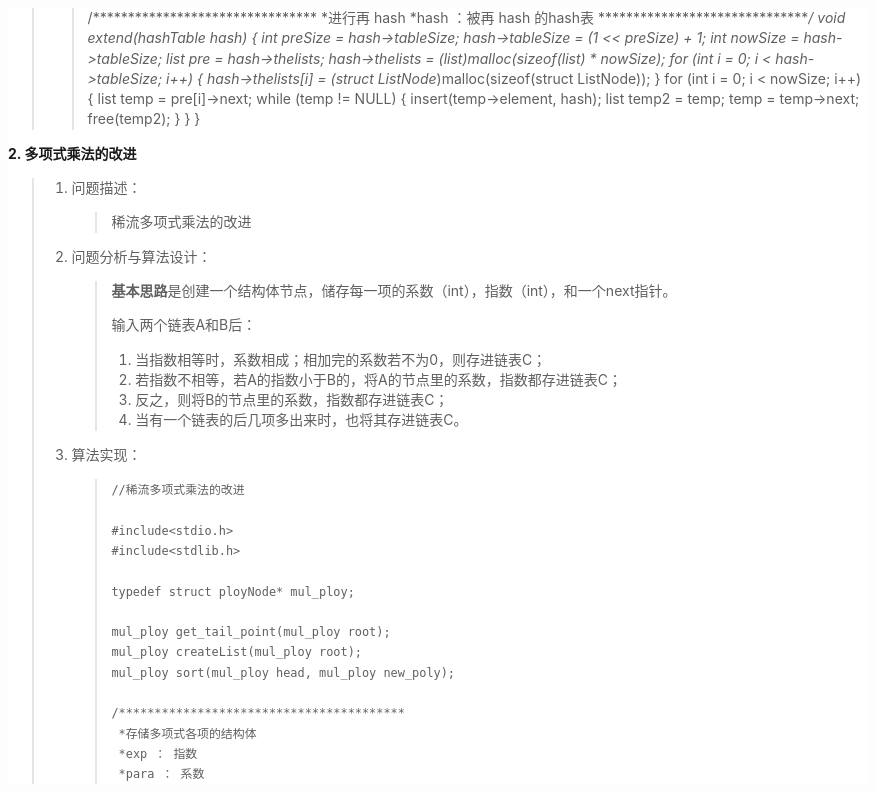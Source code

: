 >    > /********************************
>    > 	*进行再 hash
>    > 	*hash ：被再 hash 的hash表
>    > *********************************/
>    > void extend(hashTable hash)
>    > {
>    > 	int preSize = hash->tableSize;
>    > 	hash->tableSize = (1 << preSize) + 1;
>    > 	int nowSize = hash->tableSize;
>    > 	list* pre = hash->thelists;
>    > 	hash->thelists = (list*)malloc(sizeof(list) * nowSize);
>    > 	for (int i = 0; i < hash->tableSize; i++)
>    > 	{
>    > 		hash->thelists[i] = (struct ListNode*)malloc(sizeof(struct ListNode));
>    > 	}
>    > 	for (int i = 0; i < nowSize; i++)
>    > 	{
>    > 		list temp = pre[i]->next;
>    > 		while (temp != NULL)
>    > 		{
>    > 			insert(temp->element, hash);
>    > 			list temp2 = temp;
>    > 			temp = temp->next;
>    > 			free(temp2);
>    > 		}
>    > 	}
>    > }
>    > ```

**2. 多项式乘法的改进** 

> 1. 问题描述：
>
>    > 稀流多项式乘法的改进
>
> 2. 问题分析与算法设计：
>
>    > **基本思路**是创建一个结构体节点，储存每一项的系数（int），指数（int），和一个next指针。
>    >
>    > 输入两个链表A和B后：
>    >
>    > 1. 当指数相等时，系数相成；相加完的系数若不为0，则存进链表C；
>    > 2. 若指数不相等，若A的指数小于B的，将A的节点里的系数，指数都存进链表C；
>    > 3. 反之，则将B的节点里的系数，指数都存进链表C；
>    > 4. 当有一个链表的后几项多出来时，也将其存进链表C。
>
> 3. 算法实现：
>
>    > ```
>    > //稀流多项式乘法的改进
>    >
>    > #include<stdio.h>
>    > #include<stdlib.h>
>    >
>    > typedef struct ployNode* mul_ploy;
>    >
>    > mul_ploy get_tail_point(mul_ploy root);
>    > mul_ploy createList(mul_ploy root);
>    > mul_ploy sort(mul_ploy head, mul_ploy new_poly);
>    >
>    > /****************************************
>    > 	*存储多项式各项的结构体
>    > 	*exp ： 指数
>    > 	*para ： 系数